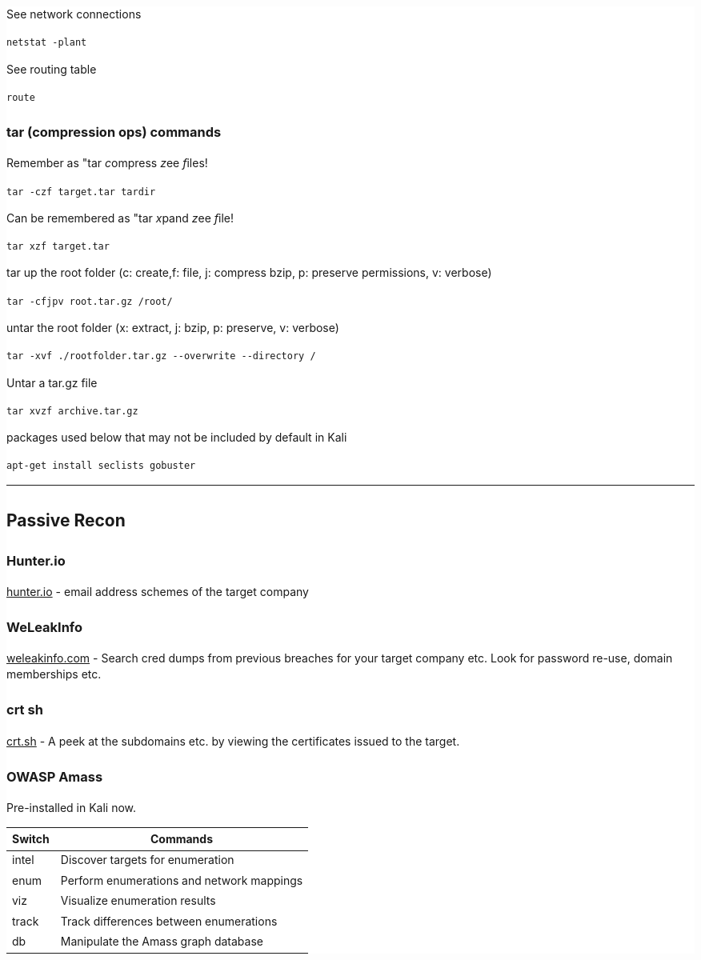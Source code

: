 See network connections
```
netstat -plant
```

See routing table
```
route
```

### tar (compression ops) commands

Remember as "tar *c*ompress *z*ee *f*iles!

```tar -czf target.tar tardir```

Can be remembered as "tar *x*pand *z*ee *f*ile!

```tar xzf target.tar```

tar up the root folder (c: create,f: file, j: compress bzip, p: preserve permissions, v: verbose)

`tar -cfjpv root.tar.gz /root/`

untar the root folder (x: extract, j: bzip, p: preserve, v: verbose)

`tar -xvf ./rootfolder.tar.gz --overwrite --directory /`

Untar a tar.gz file

`tar xvzf archive.tar.gz`

packages used below that may not be included by default in Kali

`apt-get install seclists gobuster`

***

## Passive Recon

### Hunter.io

[hunter.io](https://hunter.io) - email address schemes of the target company

### WeLeakInfo

[weleakinfo.com](https://weleakinfo.com) - Search cred dumps from previous breaches for your target company etc.  Look for password re-use, domain memberships etc.


### crt sh

[crt.sh](https://crt.sh) - A peek at the subdomains etc. by viewing the certificates issued to the target.

### OWASP Amass

Pre-installed in Kali now.

Switch|Commands
---|---
intel|Discover targets for enumeration
enum|Perform enumerations and network mappings
viz|Visualize enumeration results
track|Track differences between enumerations
db|Manipulate the Amass graph database
```